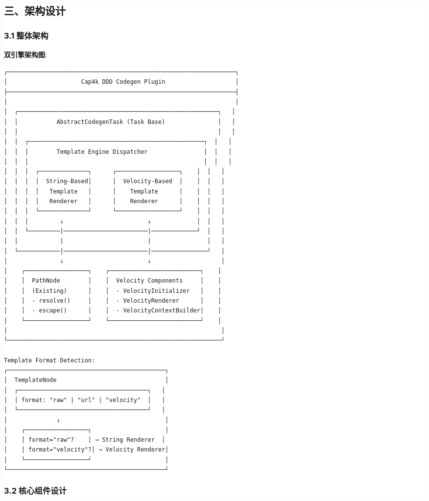 
## 三、架构设计

### 3.1 整体架构

**双引擎架构图**:

```
┌─────────────────────────────────────────────────────────────────┐
│                     Cap4k DDD Codegen Plugin                    │
├─────────────────────────────────────────────────────────────────┤
│                                                                 │
│  ┌─────────────────────────────────────────────────────────┐   │
│  │           AbstractCodegenTask (Task Base)               │   │
│  │                                                         │   │
│  │  ┌──────────────────────────────────────────────────┐  │   │
│  │  │        Template Engine Dispatcher                │  │   │
│  │  │                                                  │  │   │
│  │  │  ┌──────────────┐      ┌──────────────────┐    │  │   │
│  │  │  │  String-Based│      │  Velocity-Based  │    │  │   │
│  │  │  │   Template   │      │    Template      │    │  │   │
│  │  │  │   Renderer   │      │    Renderer      │    │  │   │
│  │  │  └──────────────┘      └──────────────────┘    │  │   │
│  │  │         ↓                        ↓             │  │   │
│  │  └─────────|────────────────────────|─────────────┘  │   │
│  │            |                        |                │   │
│  └────────────|────────────────────────|────────────────┘   │
│               ↓                        ↓                    │
│    ┌──────────────────┐    ┌──────────────────────────┐    │
│    │  PathNode        │    │  Velocity Components     │    │
│    │  (Existing)      │    │  - VelocityInitializer   │    │
│    │  - resolve()     │    │  - VelocityRenderer      │    │
│    │  - escape()      │    │  - VelocityContextBuilder│    │
│    └──────────────────┘    └──────────────────────────┘    │
│                                                             │
└─────────────────────────────────────────────────────────────┘

Template Format Detection:
┌─────────────────────────────────────────────┐
│  TemplateNode                               │
│  ┌─────────────────────────────────────┐   │
│  │ format: "raw" | "url" | "velocity"  │   │
│  └─────────────────────────────────────┘   │
│              ↓                              │
│    ┌──────────────────┐                     │
│    │ format="raw"?    │ → String Renderer  │
│    │ format="velocity"?│ → Velocity Renderer│
│    └──────────────────┘                     │
└─────────────────────────────────────────────┘
```

### 3.2 核心组件设计
